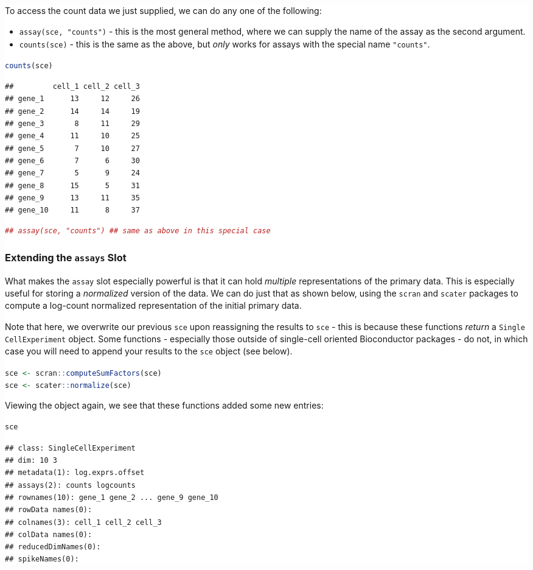 To access the count data we just supplied, we can do any one of the following:

* `assay(sce, "counts")` - this is the most general method, where we can supply the name of the assay as the second argument.
* `counts(sce)` - this is the same as the above, but *only* works for assays with the special name `"counts"`.


```r
counts(sce)
```

```
##         cell_1 cell_2 cell_3
## gene_1      13     12     26
## gene_2      14     14     19
## gene_3       8     11     29
## gene_4      11     10     25
## gene_5       7     10     27
## gene_6       7      6     30
## gene_7       5      9     24
## gene_8      15      5     31
## gene_9      13     11     35
## gene_10     11      8     37
```

```r
## assay(sce, "counts") ## same as above in this special case
```

### Extending the `assays` Slot

What makes the `assay` slot especially powerful is that it can hold _multiple_ representations of the primary data. This is especially useful for storing a _normalized_ version of the data. We can do just that as shown below, using the `scran` and `scater` packages to compute a log-count normalized representation of the initial primary data.

Note that here, we overwrite our previous `sce` upon reassigning the results to `sce` - this is because these functions _return_ a `SingleCellExperiment` object. Some functions - especially those outside of single-cell oriented Bioconductor packages - do not, in which case you will need to append your results to the `sce` object (see below).


```r
sce <- scran::computeSumFactors(sce)
sce <- scater::normalize(sce)
```

Viewing the object again, we see that these functions added some new entries:


```r
sce
```

```
## class: SingleCellExperiment 
## dim: 10 3 
## metadata(1): log.exprs.offset
## assays(2): counts logcounts
## rownames(10): gene_1 gene_2 ... gene_9 gene_10
## rowData names(0):
## colnames(3): cell_1 cell_2 cell_3
## colData names(0):
## reducedDimNames(0):
## spikeNames(0):
```
